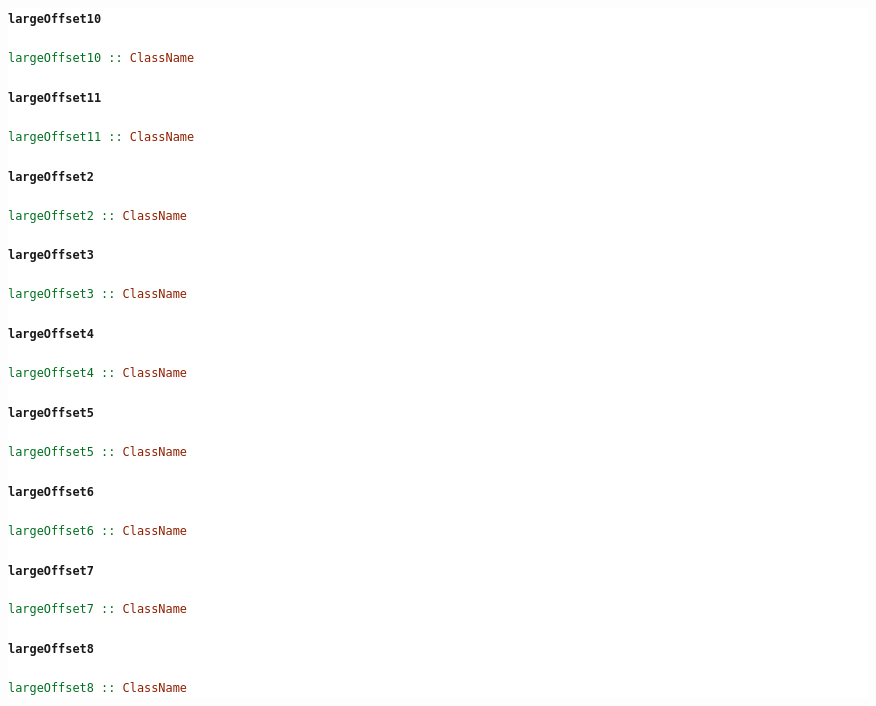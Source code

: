 #### `largeOffset10`

``` purescript
largeOffset10 :: ClassName
```


#### `largeOffset11`

``` purescript
largeOffset11 :: ClassName
```


#### `largeOffset2`

``` purescript
largeOffset2 :: ClassName
```


#### `largeOffset3`

``` purescript
largeOffset3 :: ClassName
```


#### `largeOffset4`

``` purescript
largeOffset4 :: ClassName
```


#### `largeOffset5`

``` purescript
largeOffset5 :: ClassName
```


#### `largeOffset6`

``` purescript
largeOffset6 :: ClassName
```


#### `largeOffset7`

``` purescript
largeOffset7 :: ClassName
```


#### `largeOffset8`

``` purescript
largeOffset8 :: ClassName
```

